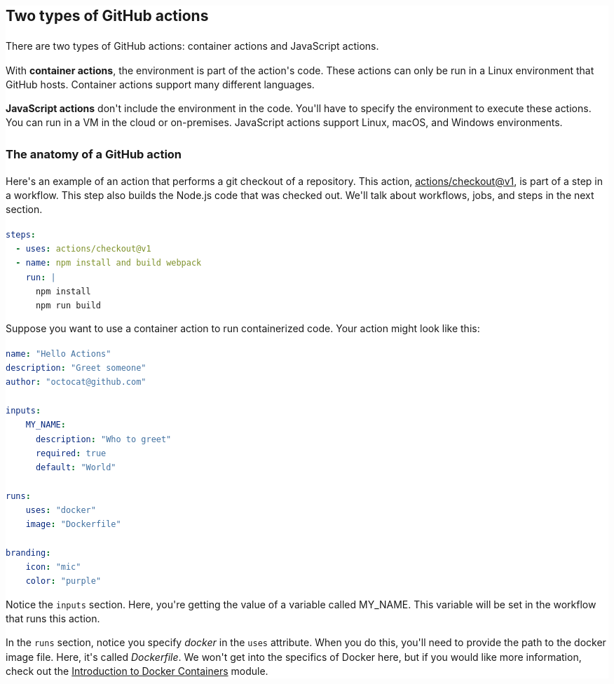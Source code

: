 ## Two types of GitHub actions

There are two types of GitHub actions: container actions and JavaScript actions.

With **container actions**, the environment is part of the action's code. These actions can only be run in a Linux environment that GitHub hosts. Container actions support many different languages.

**JavaScript actions** don't include the environment in the code. You'll have to specify the environment to execute these actions. You can run in a VM in the cloud or on-premises. JavaScript actions support Linux, macOS, and Windows environments.

### The anatomy of a GitHub action

Here's an example of an action that performs a git checkout of a repository. This action, [actions/checkout@v1](https://github.com/actions/checkout?azure-portal=true), is part of a step in a workflow. This step also builds the Node.js code that was checked out. We'll talk about workflows, jobs, and steps in the next section.

```yml
steps:
  - uses: actions/checkout@v1
  - name: npm install and build webpack
    run: |
      npm install
      npm run build
```

Suppose you want to use a container action to run containerized code. Your action might look like this:

```yml
name: "Hello Actions"
description: "Greet someone"
author: "octocat@github.com"

inputs:
    MY_NAME:
      description: "Who to greet"
      required: true
      default: "World"

runs:
    uses: "docker"
    image: "Dockerfile"

branding:
    icon: "mic"
    color: "purple"
```

Notice the ```inputs``` section. Here, you're getting the value of a variable called MY_NAME. This variable will be set in the workflow that runs this action.

In the ```runs``` section, notice you specify *docker* in the ```uses``` attribute. When you do this, you'll need to provide the path to the docker image file. Here, it's called *Dockerfile*. We won't get into the specifics of Docker here, but if you would like more information, check out the [Introduction to Docker Containers](/learn/modules/intro-to-docker-containers/?azure-portal=true) module.
